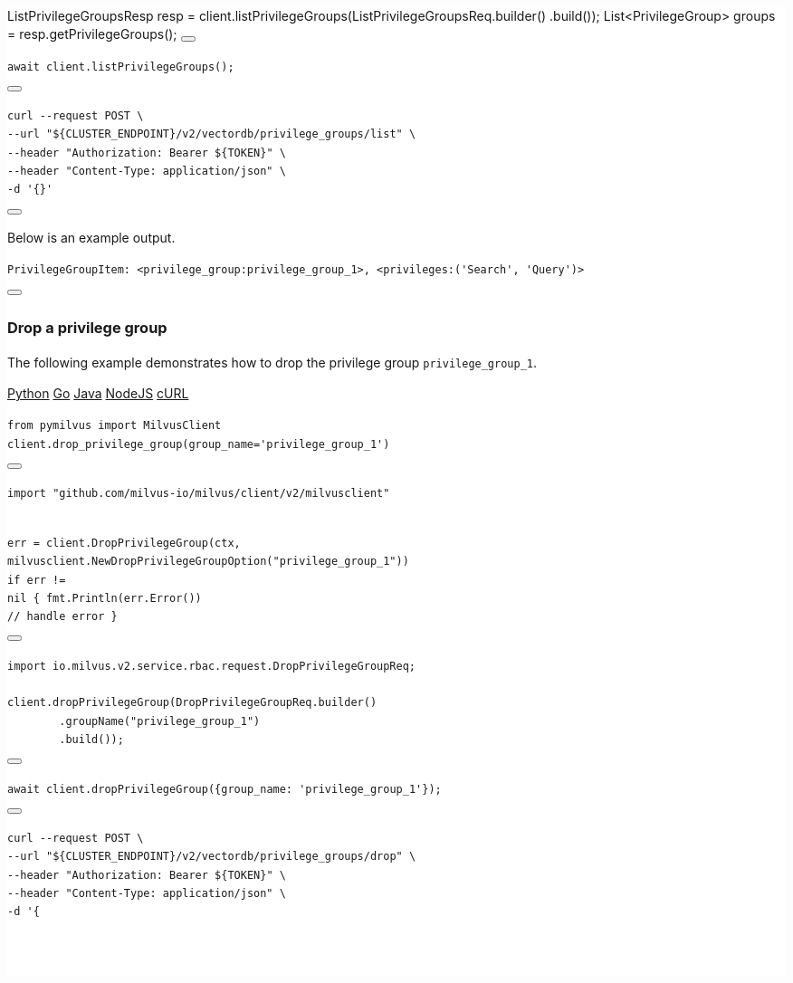 <span class="hljs-type">ListPrivilegeGroupsResp</span> <span class="hljs-variable">resp</span> <span class="hljs-operator">=</span> client.listPrivilegeGroups(ListPrivilegeGroupsReq.builder()
        .build());
List&lt;PrivilegeGroup&gt; groups = resp.getPrivilegeGroups();
<button class="copy-code-btn"></button></code></pre>
<pre><code translate="no" class="language-javascript"><span class="hljs-keyword">await</span> client.<span class="hljs-title function_">listPrivilegeGroups</span>();
<button class="copy-code-btn"></button></code></pre>
<pre><code translate="no" class="language-bash">curl --request POST \
--url <span class="hljs-string">&quot;<span class="hljs-variable">${CLUSTER_ENDPOINT}</span>/v2/vectordb/privilege_groups/list&quot;</span> \
--header <span class="hljs-string">&quot;Authorization: Bearer <span class="hljs-variable">${TOKEN}</span>&quot;</span> \
--header <span class="hljs-string">&quot;Content-Type: application/json&quot;</span> \
-d <span class="hljs-string">&#x27;{}&#x27;</span>
<button class="copy-code-btn"></button></code></pre>
<p>Below is an example output.</p>
<pre><code translate="no" class="language-bash">PrivilegeGroupItem: &lt;privilege_group:privilege_group_1&gt;, &lt;privileges:(<span class="hljs-string">&#x27;Search&#x27;</span>, <span class="hljs-string">&#x27;Query&#x27;</span>)&gt;
<button class="copy-code-btn"></button></code></pre>
<h3 id="Drop-a-privilege-group" class="common-anchor-header">Drop a privilege group</h3><p>The following example demonstrates how to drop the privilege group <code translate="no">privilege_group_1</code>.</p>
<div class="multipleCode">
    <a href="#python">Python</a>
    <a href="#go">Go</a>
    <a href="#java">Java</a>
    <a href="#javascript">NodeJS</a>
    <a href="#bash">cURL</a>
</div>
<pre><code translate="no" class="language-python"><span class="hljs-keyword">from</span> pymilvus <span class="hljs-keyword">import</span> MilvusClient
client.drop_privilege_group(group_name=<span class="hljs-string">&#x27;privilege_group_1&#x27;</span>)
<button class="copy-code-btn"></button></code></pre>
<pre><code translate="no" class="language-go"><span class="hljs-keyword">import</span> <span class="hljs-string">&quot;github.com/milvus-io/milvus/client/v2/milvusclient&quot;</span>

err = client.DropPrivilegeGroup(ctx, milvusclient.NewDropPrivilegeGroupOption(<span class="hljs-string">&quot;privilege_group_1&quot;</span>))
<span class="hljs-keyword">if</span> err != <span class="hljs-literal">nil</span> {
    fmt.Println(err.Error())
    <span class="hljs-comment">// handle error</span>
}
<button class="copy-code-btn"></button></code></pre>
<pre><code translate="no" class="language-java"><span class="hljs-keyword">import</span> io.milvus.v2.service.rbac.request.DropPrivilegeGroupReq;

client.dropPrivilegeGroup(DropPrivilegeGroupReq.builder()
        .groupName(<span class="hljs-string">&quot;privilege_group_1&quot;</span>)
        .build());
<button class="copy-code-btn"></button></code></pre>
<pre><code translate="no" class="language-javascript"><span class="hljs-keyword">await</span> client.<span class="hljs-title function_">dropPrivilegeGroup</span>({<span class="hljs-attr">group_name</span>: <span class="hljs-string">&#x27;privilege_group_1&#x27;</span>});
<button class="copy-code-btn"></button></code></pre>
<pre><code translate="no" class="language-bash">curl --request POST \
--url <span class="hljs-string">&quot;<span class="hljs-variable">${CLUSTER_ENDPOINT}</span>/v2/vectordb/privilege_groups/drop&quot;</span> \
--header <span class="hljs-string">&quot;Authorization: Bearer <span class="hljs-variable">${TOKEN}</span>&quot;</span> \
--header <span class="hljs-string">&quot;Content-Type: application/json&quot;</span> \
-d <span class="hljs-string">&#x27;{